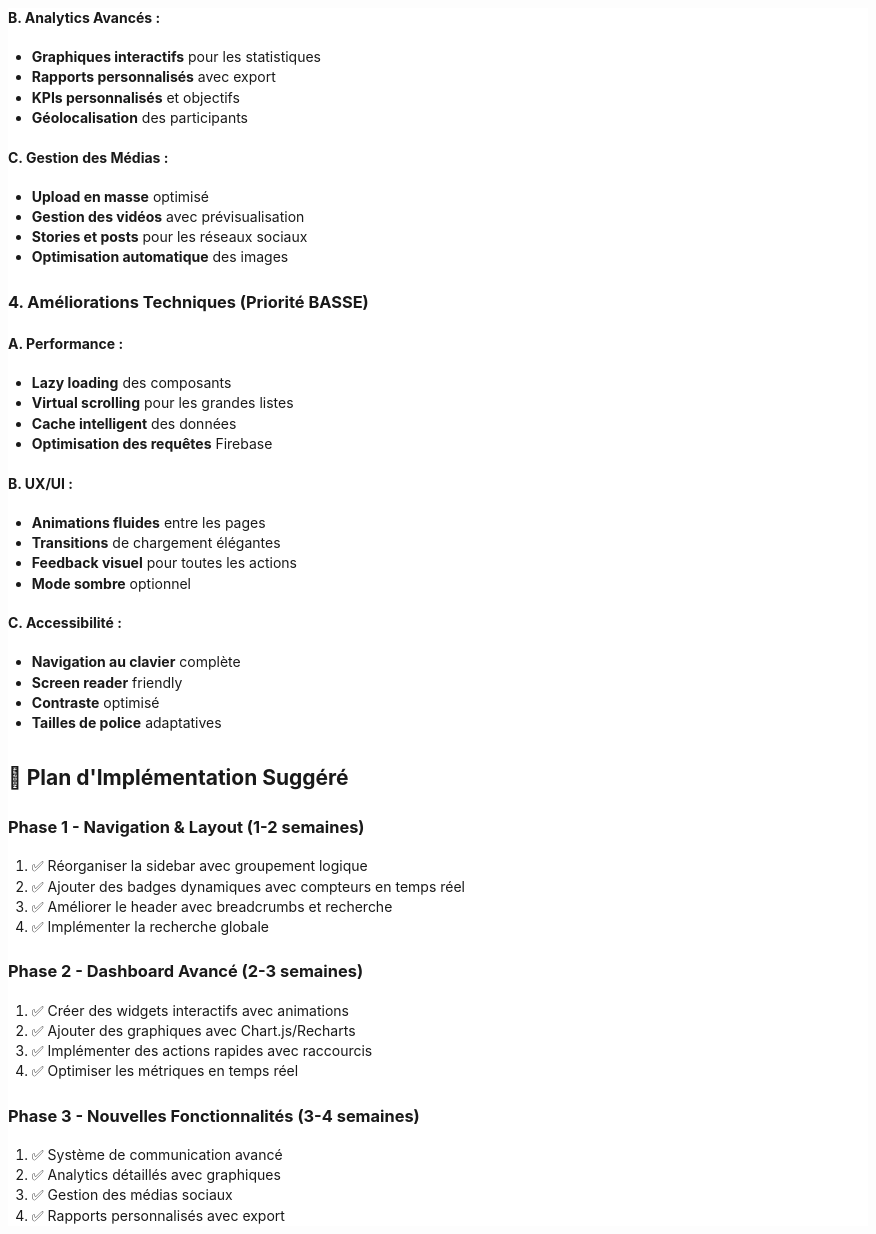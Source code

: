 #### **B. Analytics Avancés :**
- **Graphiques interactifs** pour les statistiques
- **Rapports personnalisés** avec export
- **KPIs personnalisés** et objectifs
- **Géolocalisation** des participants

#### **C. Gestion des Médias :**
- **Upload en masse** optimisé
- **Gestion des vidéos** avec prévisualisation
- **Stories et posts** pour les réseaux sociaux
- **Optimisation automatique** des images

### **4. Améliorations Techniques (Priorité BASSE)**

#### **A. Performance :**
- **Lazy loading** des composants
- **Virtual scrolling** pour les grandes listes
- **Cache intelligent** des données
- **Optimisation des requêtes** Firebase

#### **B. UX/UI :**
- **Animations fluides** entre les pages
- **Transitions** de chargement élégantes
- **Feedback visuel** pour toutes les actions
- **Mode sombre** optionnel

#### **C. Accessibilité :**
- **Navigation au clavier** complète
- **Screen reader** friendly
- **Contraste** optimisé
- **Tailles de police** adaptatives

## 🎯 **Plan d'Implémentation Suggéré**

### **Phase 1 - Navigation & Layout (1-2 semaines)**
1. ✅ Réorganiser la sidebar avec groupement logique
2. ✅ Ajouter des badges dynamiques avec compteurs en temps réel
3. ✅ Améliorer le header avec breadcrumbs et recherche
4. ✅ Implémenter la recherche globale

### **Phase 2 - Dashboard Avancé (2-3 semaines)**
1. ✅ Créer des widgets interactifs avec animations
2. ✅ Ajouter des graphiques avec Chart.js/Recharts
3. ✅ Implémenter des actions rapides avec raccourcis
4. ✅ Optimiser les métriques en temps réel

### **Phase 3 - Nouvelles Fonctionnalités (3-4 semaines)**
1. ✅ Système de communication avancé
2. ✅ Analytics détaillés avec graphiques
3. ✅ Gestion des médias sociaux
4. ✅ Rapports personnalisés avec export
